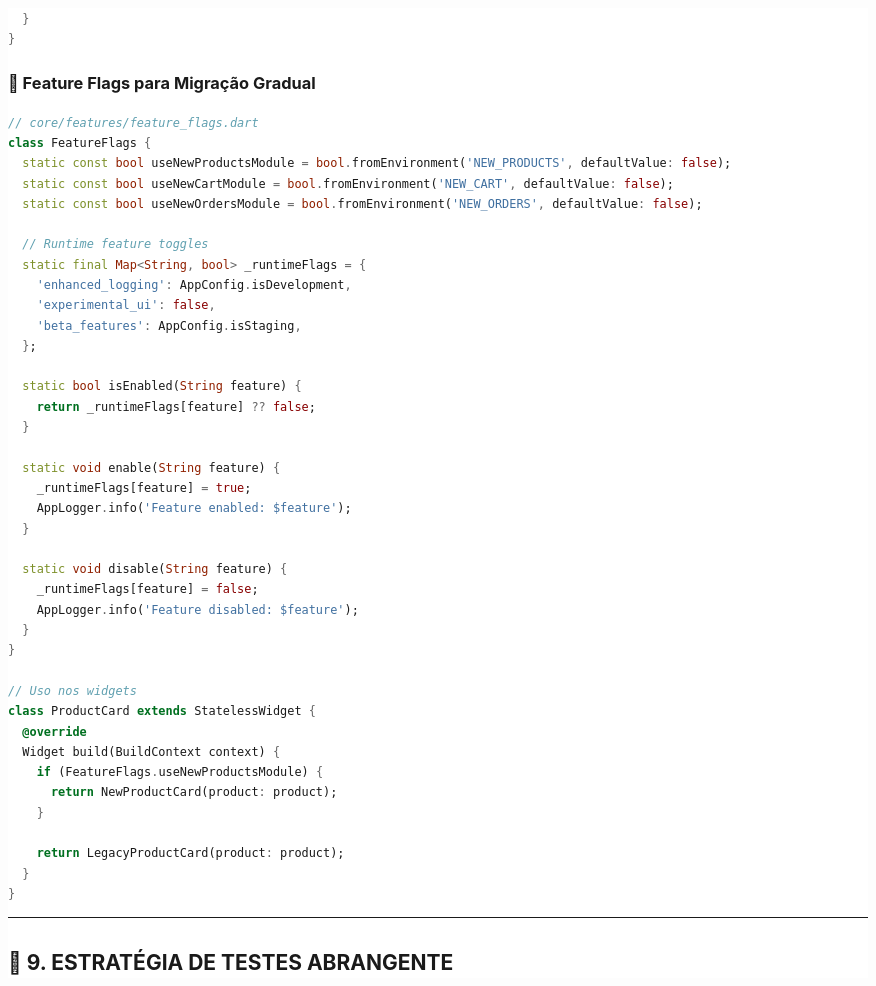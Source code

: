 ```dart
  }
}
```

### **🚩 Feature Flags para Migração Gradual**

```dart
// core/features/feature_flags.dart
class FeatureFlags {
  static const bool useNewProductsModule = bool.fromEnvironment('NEW_PRODUCTS', defaultValue: false);
  static const bool useNewCartModule = bool.fromEnvironment('NEW_CART', defaultValue: false);
  static const bool useNewOrdersModule = bool.fromEnvironment('NEW_ORDERS', defaultValue: false);
  
  // Runtime feature toggles
  static final Map<String, bool> _runtimeFlags = {
    'enhanced_logging': AppConfig.isDevelopment,
    'experimental_ui': false,
    'beta_features': AppConfig.isStaging,
  };
  
  static bool isEnabled(String feature) {
    return _runtimeFlags[feature] ?? false;
  }
  
  static void enable(String feature) {
    _runtimeFlags[feature] = true;
    AppLogger.info('Feature enabled: $feature');
  }
  
  static void disable(String feature) {
    _runtimeFlags[feature] = false;
    AppLogger.info('Feature disabled: $feature');
  }
}

// Uso nos widgets
class ProductCard extends StatelessWidget {
  @override
  Widget build(BuildContext context) {
    if (FeatureFlags.useNewProductsModule) {
      return NewProductCard(product: product);
    }
    
    return LegacyProductCard(product: product);
  }
}
```

---

## 🧪 **9. ESTRATÉGIA DE TESTES ABRANGENTE**
